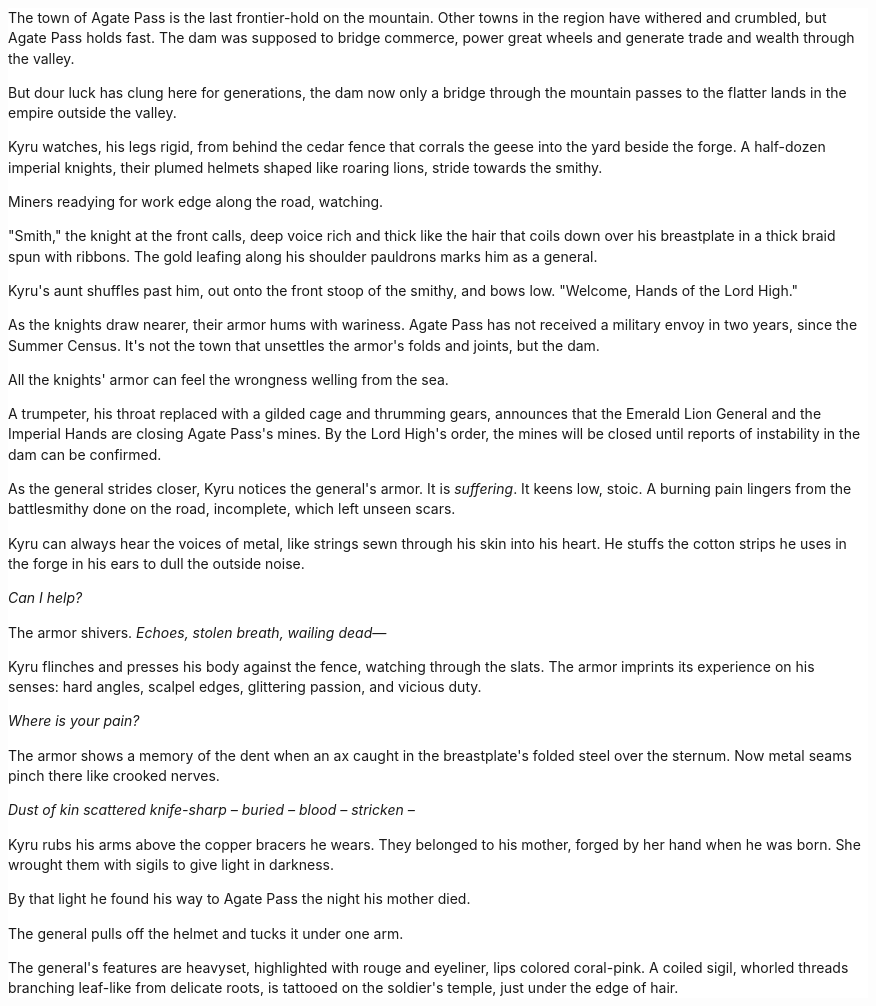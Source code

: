 The town of Agate Pass is the last frontier-hold on the mountain. Other towns in the region have withered and crumbled, but Agate Pass holds fast. The dam was supposed to bridge commerce, power great wheels and generate trade and wealth through the valley.

But dour luck has clung here for generations, the dam now only a bridge through the mountain passes to the flatter lands in the empire outside the valley.

Kyru watches, his legs rigid, from behind the cedar fence that corrals the geese into the yard beside the forge. A half-dozen imperial knights, their plumed helmets shaped like roaring lions, stride towards the smithy.

Miners readying for work edge along the road, watching.

"Smith," the knight at the front calls, deep voice rich and thick like the hair that coils down over his breastplate in a thick braid spun with ribbons. The gold leafing along his shoulder pauldrons marks him as a general.

Kyru's aunt shuffles past him, out onto the front stoop of the smithy, and bows low. "Welcome, Hands of the Lord High."

As the knights draw nearer, their armor hums with wariness. Agate Pass has not received a military envoy in two years, since the Summer Census. It's not the town that unsettles the armor's folds and joints, but the dam.

All the knights' armor can feel the wrongness welling from the sea.

A trumpeter, his throat replaced with a gilded cage and thrumming gears, announces that the Emerald Lion General and the Imperial Hands are closing Agate Pass's mines. By the Lord High's order, the mines will be closed until reports of instability in the dam can be confirmed.

As the general strides closer, Kyru notices the general's armor. It is *suffering*. It keens low, stoic. A burning pain lingers from the battlesmithy done on the road, incomplete, which left unseen scars.

Kyru can always hear the voices of metal, like strings sewn through his skin into his heart. He stuffs the cotton strips he uses in the forge in his ears to dull the outside noise.

*Can I help?*

The armor shivers. *Echoes, stolen breath, wailing dead—*

Kyru flinches and presses his body against the fence, watching through the slats. The armor imprints its experience on his senses: hard angles, scalpel edges, glittering passion, and vicious duty.

*Where is your pain?*

The armor shows a memory of the dent when an ax caught in the breastplate's folded steel over the sternum. Now metal seams pinch there like crooked nerves.

*Dust of kin scattered knife-sharp – buried – blood – stricken –*

Kyru rubs his arms above the copper bracers he wears. They belonged to his mother, forged by her hand when he was born. She wrought them with sigils to give light in darkness.

By that light he found his way to Agate Pass the night his mother died.

The general pulls off the helmet and tucks it under one arm.

The general's features are heavyset, highlighted with rouge and eyeliner, lips colored coral-pink. A coiled sigil, whorled threads branching leaf-like from delicate roots, is tattooed on the soldier's temple, just under the edge of hair.  
